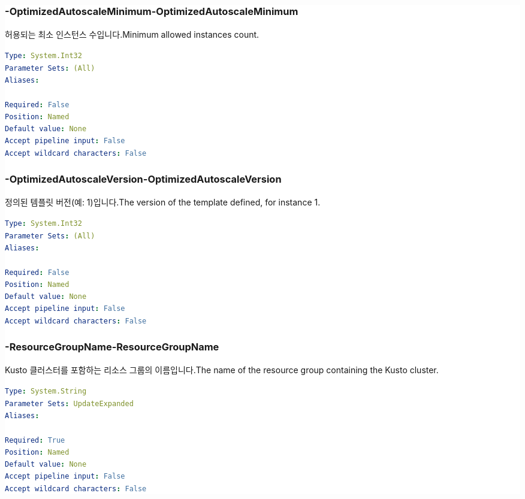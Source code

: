 ### <span data-ttu-id="e0490-159">-OptimizedAutoscaleMinimum</span><span class="sxs-lookup"><span data-stu-id="e0490-159">-OptimizedAutoscaleMinimum</span></span>
<span data-ttu-id="e0490-160">허용되는 최소 인스턴스 수입니다.</span><span class="sxs-lookup"><span data-stu-id="e0490-160">Minimum allowed instances count.</span></span>

```yaml
Type: System.Int32
Parameter Sets: (All)
Aliases:

Required: False
Position: Named
Default value: None
Accept pipeline input: False
Accept wildcard characters: False
```

### <span data-ttu-id="e0490-161">-OptimizedAutoscaleVersion</span><span class="sxs-lookup"><span data-stu-id="e0490-161">-OptimizedAutoscaleVersion</span></span>
<span data-ttu-id="e0490-162">정의된 템플릿 버전(예: 1)입니다.</span><span class="sxs-lookup"><span data-stu-id="e0490-162">The version of the template defined, for instance 1.</span></span>

```yaml
Type: System.Int32
Parameter Sets: (All)
Aliases:

Required: False
Position: Named
Default value: None
Accept pipeline input: False
Accept wildcard characters: False
```

### <span data-ttu-id="e0490-163">-ResourceGroupName</span><span class="sxs-lookup"><span data-stu-id="e0490-163">-ResourceGroupName</span></span>
<span data-ttu-id="e0490-164">Kusto 클러스터를 포함하는 리소스 그룹의 이름입니다.</span><span class="sxs-lookup"><span data-stu-id="e0490-164">The name of the resource group containing the Kusto cluster.</span></span>

```yaml
Type: System.String
Parameter Sets: UpdateExpanded
Aliases:

Required: True
Position: Named
Default value: None
Accept pipeline input: False
Accept wildcard characters: False
```
